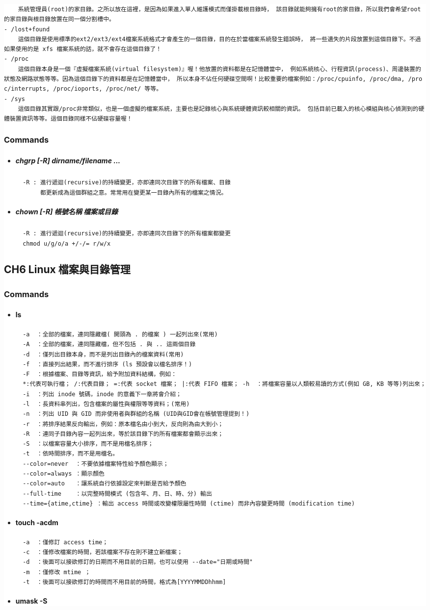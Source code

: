 		系統管理員(root)的家目錄。之所以放在這裡，是因為如果進入單人維護模式而僅掛載根目錄時， 該目錄就能夠擁有root的家目錄，所以我們會希望root的家目錄與根目錄放置在同一個分割槽中。
	- /lost+found
		這個目錄是使用標準的ext2/ext3/ext4檔案系統格式才會產生的一個目錄，目的在於當檔案系統發生錯誤時， 將一些遺失的片段放置到這個目錄下。不過如果使用的是 xfs 檔案系統的話，就不會存在這個目錄了！
	- /proc
		這個目錄本身是一個『虛擬檔案系統(virtual filesystem)』喔！他放置的資料都是在記憶體當中， 例如系統核心、行程資訊(process)、周邊裝置的狀態及網路狀態等等。因為這個目錄下的資料都是在記憶體當中， 所以本身不佔任何硬碟空間啊！比較重要的檔案例如：/proc/cpuinfo, /proc/dma, /proc/interrupts, /proc/ioports, /proc/net/ 等等。
	- /sys
		這個目錄其實跟/proc非常類似，也是一個虛擬的檔案系統，主要也是記錄核心與系統硬體資訊較相關的資訊。 包括目前已載入的核心模組與核心偵測到的硬體裝置資訊等等。這個目錄同樣不佔硬碟容量喔！

### Commands
- ##### chgrp [-R] dirname/filename ...
		-R : 進行遞迴(recursive)的持續變更，亦即連同次目錄下的所有檔案、目錄
			 都更新成為這個群組之意。常常用在變更某一目錄內所有的檔案之情況。

- ##### chown [-R] 帳號名稱 檔案或目錄
		-R : 進行遞迴(recursive)的持續變更，亦即連同次目錄下的所有檔案都變更
		chmod u/g/o/a +/-/= r/w/x

## CH6 Linux 檔案與目錄管理
### Commands
- #### ls
		-a  ：全部的檔案，連同隱藏檔( 開頭為 . 的檔案 ) 一起列出來(常用)
		-A  ：全部的檔案，連同隱藏檔，但不包括 . 與 .. 這兩個目錄
		-d  ：僅列出目錄本身，而不是列出目錄內的檔案資料(常用)
		-f  ：直接列出結果，而不進行排序 (ls 預設會以檔名排序！)
		-F  ：根據檔案、目錄等資訊，給予附加資料結構，例如：
		*:代表可執行檔； /:代表目錄； =:代表 socket 檔案； |:代表 FIFO 檔案； -h  ：將檔案容量以人類較易讀的方式(例如 GB, KB 等等)列出來；
		-i  ：列出 inode 號碼，inode 的意義下一章將會介紹；
		-l  ：長資料串列出，包含檔案的屬性與權限等等資料；(常用)
		-n  ：列出 UID 與 GID 而非使用者與群組的名稱 (UID與GID會在帳號管理提到！)
		-r  ：將排序結果反向輸出，例如：原本檔名由小到大，反向則為由大到小；
		-R  ：連同子目錄內容一起列出來，等於該目錄下的所有檔案都會顯示出來；
		-S  ：以檔案容量大小排序，而不是用檔名排序；
		-t  ：依時間排序，而不是用檔名。
		--color=never  ：不要依據檔案特性給予顏色顯示；
		--color=always ：顯示顏色
		--color=auto   ：讓系統自行依據設定來判斷是否給予顏色
		--full-time    ：以完整時間模式 (包含年、月、日、時、分) 輸出
		--time={atime,ctime} ：輸出 access 時間或改變權限屬性時間 (ctime) 而非內容變更時間 (modification time)

- #### touch -acdm
		-a  ：僅修訂 access time；
		-c  ：僅修改檔案的時間，若該檔案不存在則不建立新檔案；
		-d  ：後面可以接欲修訂的日期而不用目前的日期，也可以使用 --date="日期或時間"
		-m  ：僅修改 mtime ；
		-t  ：後面可以接欲修訂的時間而不用目前的時間，格式為[YYYYMMDDhhmm]

- #### umask -S
